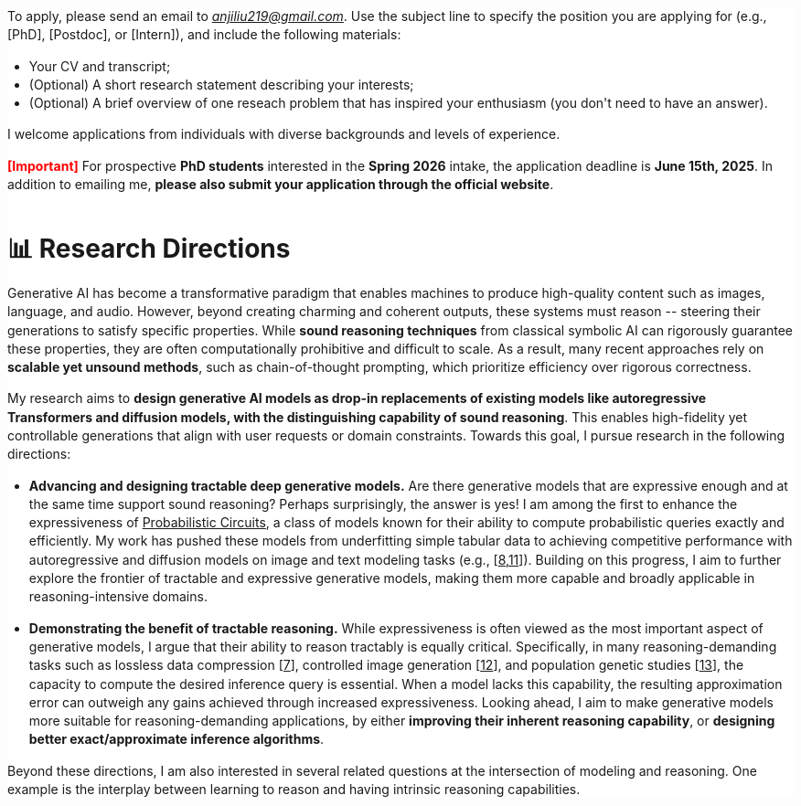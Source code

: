 To apply, please send an email to *anjiliu219@gmail.com*. Use the subject line to specify the position you are applying for (e.g., [PhD], [Postdoc], or [Intern]), and include the following materials:
- Your CV and transcript;
- (Optional) A short research statement describing your interests;
- (Optional) A brief overview of one reseach problem that has inspired your enthusiasm (you don't need to have an answer).

I welcome applications from individuals with diverse backgrounds and levels of experience.

<span style="color: red; font-weight: bold">**[Important]**</span> For prospective **PhD students** interested in the **Spring 2026** intake, the application deadline is **June 15th, 2025**. In addition to emailing me, **please also submit your application through the official website**.

<span class='anchor' id='directions'></span>

# 📊 Research Directions

Generative AI has become a transformative paradigm that enables machines to produce high-quality content such as images, language, and audio. However, beyond creating charming and coherent
outputs, these systems must reason -- steering their generations to satisfy specific properties. While **sound reasoning techniques** from classical symbolic AI can rigorously guarantee these properties, they are often computationally prohibitive and difficult to scale. As a result, many recent approaches rely on **scalable yet unsound methods**, such as chain-of-thought prompting, which prioritize efficiency over rigorous correctness.

My research aims to **design generative AI models as drop-in replacements of existing models like autoregressive Transformers and diffusion models, with the distinguishing capability of sound reasoning**. This enables high-fidelity yet controllable generations that align with user requests or domain constraints. Towards this goal, I pursue research in the following directions:

- **Advancing and designing tractable deep generative models.** Are there generative models that are expressive enough and at the same time support sound reasoning? Perhaps surprisingly, the answer is yes! I am among the first to enhance the expressiveness of [Probabilistic Circuits](https://starai.cs.ucla.edu/papers/ProbCirc20.pdf), a class of models known for their ability to compute probabilistic queries exactly and efficiently. My work has pushed these models from underfitting simple tabular data to achieving competitive performance with autoregressive and diffusion models on image and text modeling tasks (e.g., [[8](https://arxiv.org/pdf/2302.08086),[11](https://arxiv.org/pdf/2406.13892)]). Building on this progress, I aim to further explore the frontier of tractable and expressive generative models, making them more capable and broadly applicable in reasoning-intensive domains.

- **Demonstrating the benefit of tractable reasoning.** While expressiveness is often viewed as the most important aspect of generative models, I argue that their ability to reason tractably is equally critical. Specifically, in many reasoning-demanding tasks such as lossless data compression [[7](https://arxiv.org/pdf/2111.11632)], controlled image generation [[12](https://arxiv.org/pdf/2401.03349)], and population genetic studies [[13](https://www.biorxiv.org/content/10.1101/2023.05.16.541036v1.full.pdf)], the capacity to compute the desired inference query is essential. When a model lacks this capability, the resulting approximation error can outweigh any gains achieved through increased expressiveness. Looking ahead, I aim to make generative models more suitable for reasoning-demanding applications, by either **improving their inherent reasoning capability**, or **designing better exact/approximate inference algorithms**.

Beyond these directions, I am also interested in several related questions at the intersection of modeling and reasoning. One example is the interplay between learning to reason and having intrinsic reasoning capabilities.
